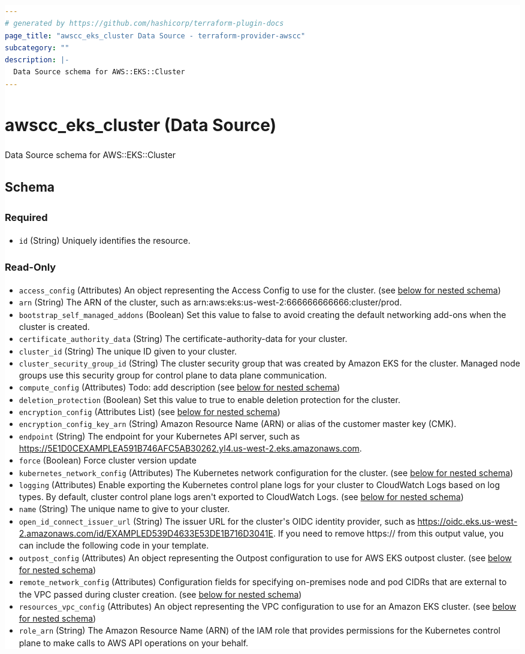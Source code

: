 ```yaml
---
# generated by https://github.com/hashicorp/terraform-plugin-docs
page_title: "awscc_eks_cluster Data Source - terraform-provider-awscc"
subcategory: ""
description: |-
  Data Source schema for AWS::EKS::Cluster
---
```


# awscc_eks_cluster (Data Source)

Data Source schema for AWS::EKS::Cluster




## Schema

### Required

- `id` (String) Uniquely identifies the resource.

### Read-Only

- `access_config` (Attributes) An object representing the Access Config to use for the cluster. (see [below for nested schema](#nestedatt--access_config))
- `arn` (String) The ARN of the cluster, such as arn:aws:eks:us-west-2:666666666666:cluster/prod.
- `bootstrap_self_managed_addons` (Boolean) Set this value to false to avoid creating the default networking add-ons when the cluster is created.
- `certificate_authority_data` (String) The certificate-authority-data for your cluster.
- `cluster_id` (String) The unique ID given to your cluster.
- `cluster_security_group_id` (String) The cluster security group that was created by Amazon EKS for the cluster. Managed node groups use this security group for control plane to data plane communication.
- `compute_config` (Attributes) Todo: add description (see [below for nested schema](#nestedatt--compute_config))
- `deletion_protection` (Boolean) Set this value to true to enable deletion protection for the cluster.
- `encryption_config` (Attributes List) (see [below for nested schema](#nestedatt--encryption_config))
- `encryption_config_key_arn` (String) Amazon Resource Name (ARN) or alias of the customer master key (CMK).
- `endpoint` (String) The endpoint for your Kubernetes API server, such as https://5E1D0CEXAMPLEA591B746AFC5AB30262.yl4.us-west-2.eks.amazonaws.com.
- `force` (Boolean) Force cluster version update
- `kubernetes_network_config` (Attributes) The Kubernetes network configuration for the cluster. (see [below for nested schema](#nestedatt--kubernetes_network_config))
- `logging` (Attributes) Enable exporting the Kubernetes control plane logs for your cluster to CloudWatch Logs based on log types. By default, cluster control plane logs aren't exported to CloudWatch Logs. (see [below for nested schema](#nestedatt--logging))
- `name` (String) The unique name to give to your cluster.
- `open_id_connect_issuer_url` (String) The issuer URL for the cluster's OIDC identity provider, such as https://oidc.eks.us-west-2.amazonaws.com/id/EXAMPLED539D4633E53DE1B716D3041E. If you need to remove https:// from this output value, you can include the following code in your template.
- `outpost_config` (Attributes) An object representing the Outpost configuration to use for AWS EKS outpost cluster. (see [below for nested schema](#nestedatt--outpost_config))
- `remote_network_config` (Attributes) Configuration fields for specifying on-premises node and pod CIDRs that are external to the VPC passed during cluster creation. (see [below for nested schema](#nestedatt--remote_network_config))
- `resources_vpc_config` (Attributes) An object representing the VPC configuration to use for an Amazon EKS cluster. (see [below for nested schema](#nestedatt--resources_vpc_config))
- `role_arn` (String) The Amazon Resource Name (ARN) of the IAM role that provides permissions for the Kubernetes control plane to make calls to AWS API operations on your behalf.
